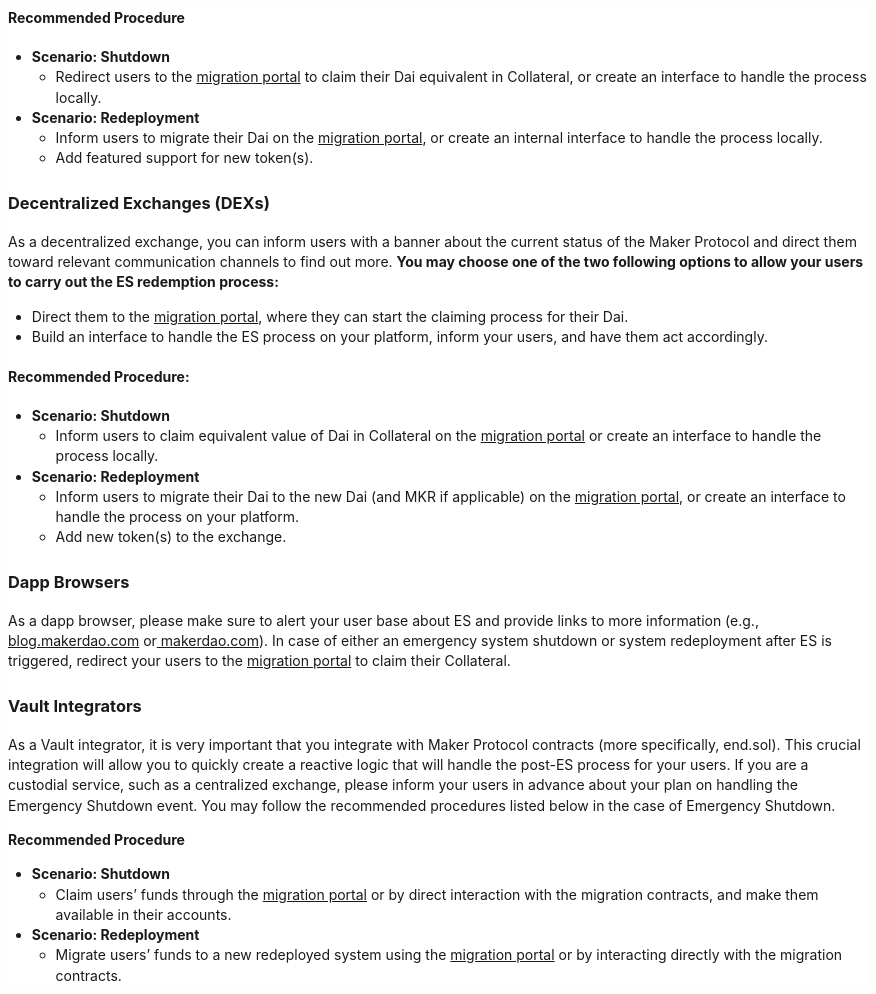 #### **Recommended Procedure**

- **Scenario: Shutdown**
  - Redirect users to the [migration portal](https://migrate.makerdao.com/) to claim their Dai equivalent in Collateral, or create an interface to handle the process locally.
- **Scenario: Redeployment**
  - Inform users to migrate their Dai on the [migration portal](https://migrate.makerdao.com/), or create an internal interface to handle the process locally.
  - Add featured support for new token\(s\).

### **Decentralized Exchanges \(DEXs\)**

As a decentralized exchange, you can inform users with a banner about the current status of the Maker Protocol and direct them toward relevant communication channels to find out more. **You may choose one of the two following options to allow your users to carry out the ES redemption process:**

- Direct them to the [migration portal](https://migrate.makerdao.com/), where they can start the claiming process for their Dai.
- Build an interface to handle the ES process on your platform, inform your users, and have them act accordingly.

#### **Recommended Procedure:**

- **Scenario: Shutdown**
  - Inform users to claim equivalent value of Dai in Collateral on the [migration portal](https://migrate.makerdao.com/) or create an interface to handle the process locally.
- **Scenario: Redeployment**
  - Inform users to migrate their Dai to the new Dai \(and MKR if applicable\) on the [migration portal](https://migrate.makerdao.com/), or create an interface to handle the process on your platform.
  - Add new token\(s\) to the exchange.

### **Dapp Browsers**

As a dapp browser, please make sure to alert your user base about ES and provide links to more information \(e.g.,[ blog.makerdao.com](http://blog.makerdao.com) or[ makerdao.com](http://makerdao.com)\). In case of either an emergency system shutdown or system redeployment after ES is triggered, redirect your users to the [migration portal](https://migrate.makerdao.com/) to claim their Collateral.

### **Vault Integrators**

As a Vault integrator, it is very important that you integrate with Maker Protocol contracts \(more specifically, end.sol\). This crucial integration will allow you to quickly create a reactive logic that will handle the post-ES process for your users. If you are a custodial service, such as a centralized exchange, please inform your users in advance about your plan on handling the Emergency Shutdown event. You may follow the recommended procedures listed below in the case of Emergency Shutdown.

**Recommended Procedure**

- **Scenario: Shutdown**
  - Claim users’ funds through the [migration portal](https://migrate.makerdao.com/) or by direct interaction with the migration contracts, and make them available in their accounts.
- **Scenario: Redeployment**
  - Migrate users’ funds to a new redeployed system using the [migration portal](https://migrate.makerdao.com/) or by interacting directly with the migration contracts.
